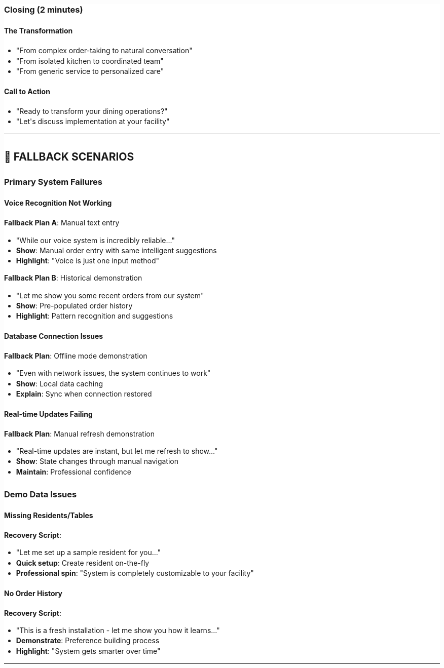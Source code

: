 ### Closing (2 minutes)

#### The Transformation
- "From complex order-taking to natural conversation"
- "From isolated kitchen to coordinated team"
- "From generic service to personalized care"

#### Call to Action
- "Ready to transform your dining operations?"
- "Let's discuss implementation at your facility"

---

## 🚨 FALLBACK SCENARIOS

### Primary System Failures

#### Voice Recognition Not Working
**Fallback Plan A**: Manual text entry
- "While our voice system is incredibly reliable..."
- **Show**: Manual order entry with same intelligent suggestions
- **Highlight**: "Voice is just one input method"

**Fallback Plan B**: Historical demonstration
- "Let me show you some recent orders from our system"
- **Show**: Pre-populated order history
- **Highlight**: Pattern recognition and suggestions

#### Database Connection Issues
**Fallback Plan**: Offline mode demonstration
- "Even with network issues, the system continues to work"
- **Show**: Local data caching
- **Explain**: Sync when connection restored

#### Real-time Updates Failing
**Fallback Plan**: Manual refresh demonstration
- "Real-time updates are instant, but let me refresh to show..."
- **Show**: State changes through manual navigation
- **Maintain**: Professional confidence

### Demo Data Issues

#### Missing Residents/Tables
**Recovery Script**: 
- "Let me set up a sample resident for you..."
- **Quick setup**: Create resident on-the-fly
- **Professional spin**: "System is completely customizable to your facility"

#### No Order History
**Recovery Script**:
- "This is a fresh installation - let me show you how it learns..."
- **Demonstrate**: Preference building process
- **Highlight**: "System gets smarter over time"

---